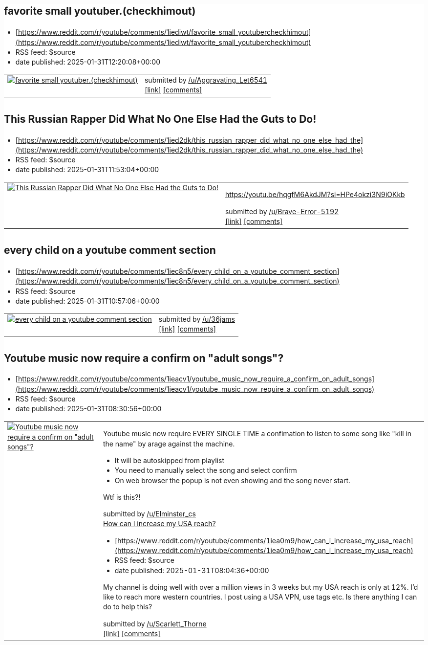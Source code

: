 ## favorite small youtuber.(checkhimout)
 - [https://www.reddit.com/r/youtube/comments/1iediwt/favorite_small_youtubercheckhimout](https://www.reddit.com/r/youtube/comments/1iediwt/favorite_small_youtubercheckhimout)
 - RSS feed: $source
 - date published: 2025-01-31T12:20:08+00:00

<table> <tr><td> <a href="https://www.reddit.com/r/youtube/comments/1iediwt/favorite_small_youtubercheckhimout/"> <img src="https://preview.redd.it/vr6zry7lnbge1.png?width=640&amp;crop=smart&amp;auto=webp&amp;s=2cdeb24f09e37b0edaf0dedc9d8286680b85a548" alt="favorite small youtuber.(checkhimout)" title="favorite small youtuber.(checkhimout)" /> </a> </td><td> &#32; submitted by &#32; <a href="https://www.reddit.com/user/Aggravating_Let6541"> /u/Aggravating_Let6541 </a> <br/> <span><a href="https://i.redd.it/vr6zry7lnbge1.png">[link]</a></span> &#32; <span><a href="https://www.reddit.com/r/youtube/comments/1iediwt/favorite_small_youtubercheckhimout/">[comments]</a></span> </td></tr></table>

## This Russian Rapper Did What No One Else Had the Guts to Do!
 - [https://www.reddit.com/r/youtube/comments/1ied2dk/this_russian_rapper_did_what_no_one_else_had_the](https://www.reddit.com/r/youtube/comments/1ied2dk/this_russian_rapper_did_what_no_one_else_had_the)
 - RSS feed: $source
 - date published: 2025-01-31T11:53:04+00:00

<table> <tr><td> <a href="https://www.reddit.com/r/youtube/comments/1ied2dk/this_russian_rapper_did_what_no_one_else_had_the/"> <img src="https://external-preview.redd.it/Zm41bWMzeHVpYmdlMVU2HwVtV_Hp_yoAG9822_yxn7Ygi8I3lO1dJiQYmTJU.png?width=640&amp;crop=smart&amp;auto=webp&amp;s=719bd254842c3cfd4abbf243cb7763d0f7e88b60" alt="This Russian Rapper Did What No One Else Had the Guts to Do!" title="This Russian Rapper Did What No One Else Had the Guts to Do!" /> </a> </td><td> <div class="md"><p><a href="https://youtu.be/hqgfM6AkdJM?si=HPe4okzi3N9iOKkb">https://youtu.be/hqgfM6AkdJM?si=HPe4okzi3N9iOKkb</a></p> </div> &#32; submitted by &#32; <a href="https://www.reddit.com/user/Brave-Error-5192"> /u/Brave-Error-5192 </a> <br/> <span><a href="https://v.redd.it/wcrilz6vibge1">[link]</a></span> &#32; <span><a href="https://www.reddit.com/r/youtube/comments/1ied2dk/this_russian_rapper_did_what_no_one_else_had_the/">[comments]</a></span> </td></tr></table>

## every child on a youtube comment section
 - [https://www.reddit.com/r/youtube/comments/1iec8n5/every_child_on_a_youtube_comment_section](https://www.reddit.com/r/youtube/comments/1iec8n5/every_child_on_a_youtube_comment_section)
 - RSS feed: $source
 - date published: 2025-01-31T10:57:06+00:00

<table> <tr><td> <a href="https://www.reddit.com/r/youtube/comments/1iec8n5/every_child_on_a_youtube_comment_section/"> <img src="https://preview.redd.it/6gf5thsu8bge1.png?width=640&amp;crop=smart&amp;auto=webp&amp;s=4add2c005a574c95a2c13a9d0e7e96eae4a40654" alt="every child on a youtube comment section" title="every child on a youtube comment section" /> </a> </td><td> &#32; submitted by &#32; <a href="https://www.reddit.com/user/36jams"> /u/36jams </a> <br/> <span><a href="https://i.redd.it/6gf5thsu8bge1.png">[link]</a></span> &#32; <span><a href="https://www.reddit.com/r/youtube/comments/1iec8n5/every_child_on_a_youtube_comment_section/">[comments]</a></span> </td></tr></table>

## Youtube music now require a confirm on "adult songs"?
 - [https://www.reddit.com/r/youtube/comments/1ieacv1/youtube_music_now_require_a_confirm_on_adult_songs](https://www.reddit.com/r/youtube/comments/1ieacv1/youtube_music_now_require_a_confirm_on_adult_songs)
 - RSS feed: $source
 - date published: 2025-01-31T08:30:56+00:00

<table> <tr><td> <a href="https://www.reddit.com/r/youtube/comments/1ieacv1/youtube_music_now_require_a_confirm_on_adult_songs/"> <img src="https://preview.redd.it/930s9k9tiage1.jpeg?width=640&amp;crop=smart&amp;auto=webp&amp;s=f34fe284d2afc199f149f776d95a5f16dc7f915a" alt="Youtube music now require a confirm on &quot;adult songs&quot;?" title="Youtube music now require a confirm on &quot;adult songs&quot;?" /> </a> </td><td> <div class="md"><p>Youtube music now require EVERY SINGLE TIME a confimation to listen to some song like &quot;kill in the name&quot; by arage against the machine.</p> <ul> <li>It will be autoskipped from playlist</li> <li>You need to manually select the song and select confirm</li> <li>On web browser the popup is not even showing and the song never start.</li> </ul> <p>Wtf is this?!</p> </div> &#32; submitted by &#32; <a href="https://www.reddit.com/user/Elminster_cs"> /u/Elminster_cs </a> <br/> <span><a href="https://i.redd.it/930s

## How can I increase my USA reach?
 - [https://www.reddit.com/r/youtube/comments/1iea0m9/how_can_i_increase_my_usa_reach](https://www.reddit.com/r/youtube/comments/1iea0m9/how_can_i_increase_my_usa_reach)
 - RSS feed: $source
 - date published: 2025-01-31T08:04:36+00:00

<div class="md"><p>My channel is doing well with over a million views in 3 weeks but my USA reach is only at 12%. I’d like to reach more western countries. I post using a USA VPN, use tags etc. Is there anything I can do to help this? </p> </div> &#32; submitted by &#32; <a href="https://www.reddit.com/user/Scarlett_Thorne"> /u/Scarlett_Thorne </a> <br/> <span><a href="https://www.reddit.com/r/youtube/comments/1iea0m9/how_can_i_increase_my_usa_reach/">[link]</a></span> &#32; <span><a href="https://www.reddit.com/r/youtube/comments/1iea0m9/how_can_i_increase_my_usa_reach/">[comments]</a></span>
